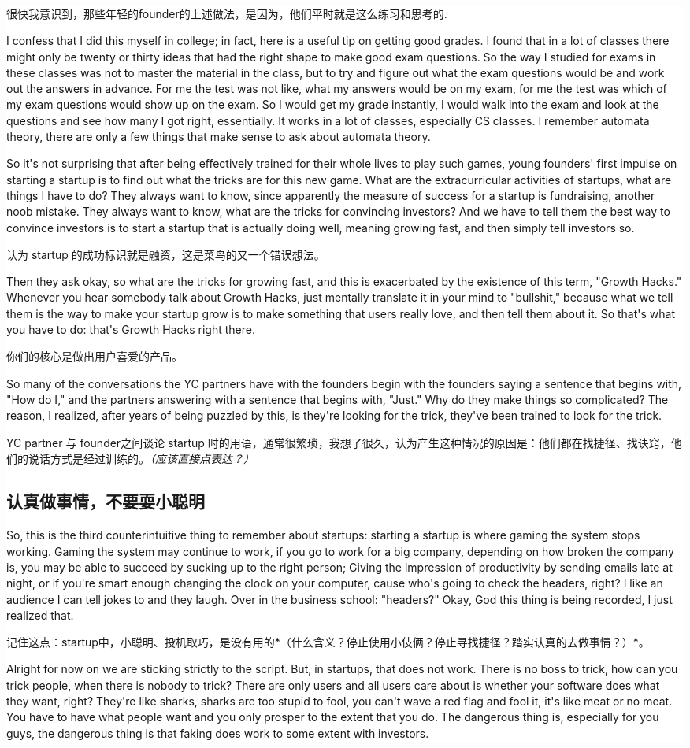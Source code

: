 很快我意识到，那些年轻的founder的上述做法，是因为，他们平时就是这么练习和思考的.

I confess that I did this myself in college; in fact, here is a useful tip on getting good grades. I found that in a lot of classes there might only be twenty or thirty ideas that had the right shape to make good exam questions. So the way I studied for exams in these classes was not to master the material in the class, but to try and figure out what the exam questions would be and work out the answers in advance. For me the test was not like, what my answers would be on my exam, for me the test was which of my exam questions would show up on the exam. So I would get my grade instantly, I would walk into the exam and look at the questions and see how many I got right, essentially. It works in a lot of classes, especially CS classes. I remember automata theory, there are only a few things that make sense to ask about automata theory.

So it's not surprising that after being effectively trained for their whole lives to play such games, young founders' first impulse on starting a startup is to find out what the tricks are for this new game. What are the extracurricular activities of startups, what are things I have to do? They always want to know, since apparently the measure of success for a startup is fundraising, another noob mistake. They always want to know, what are the tricks for convincing investors? And we have to tell them the best way to convince investors is to start a startup that is actually doing well, meaning growing fast, and then simply tell investors so.

认为 startup 的成功标识就是融资，这是菜鸟的又一个错误想法。

Then they ask okay, so what are the tricks for growing fast, and this is exacerbated by the existence of this term, "Growth Hacks." Whenever you hear somebody talk about Growth Hacks, just mentally translate it in your mind to "bullshit," because what we tell them is the way to make your startup grow is to make something that users really love, and then tell them about it. So that's what you have to do: that's Growth Hacks right there.

你们的核心是做出用户喜爱的产品。

So many of the conversations the YC partners have with the founders begin with the founders saying a sentence that begins with, "How do I," and the partners answering with a sentence that begins with, "Just." Why do they make things so complicated? The reason, I realized, after years of being puzzled by this, is they're looking for the trick, they've been trained to look for the trick.

YC partner 与 founder之间谈论 startup 时的用语，通常很繁琐，我想了很久，认为产生这种情况的原因是：他们都在找捷径、找诀窍，他们的说话方式是经过训练的。*（应该直接点表达？）*


## 认真做事情，不要耍小聪明

So, this is the third counterintuitive thing to remember about startups: starting a startup is where gaming the system stops working. Gaming the system may continue to work, if you go to work for a big company, depending on how broken the company is, you may be able to succeed by sucking up to the right person; Giving the impression of productivity by sending emails late at night, or if you're smart enough changing the clock on your computer, cause who's going to check the headers, right? I like an audience I can tell jokes to and they laugh. Over in the business school: "headers?" Okay, God this thing is being recorded, I just realized that.

记住这点：startup中，小聪明、投机取巧，是没有用的*（什么含义？停止使用小伎俩？停止寻找捷径？踏实认真的去做事情？）*。

Alright for now on we are sticking strictly to the script. But, in startups, that does not work. There is no boss to trick, how can you trick people, when there is nobody to trick? There are only users and all users care about is whether your software does what they want, right? They're like sharks, sharks are too stupid to fool, you can't wave a red flag and fool it, it's like meat or no meat. You have to have what people want and you only prosper to the extent that you do. The dangerous thing is, especially for you guys, the dangerous thing is that faking does work to some extent with investors.
